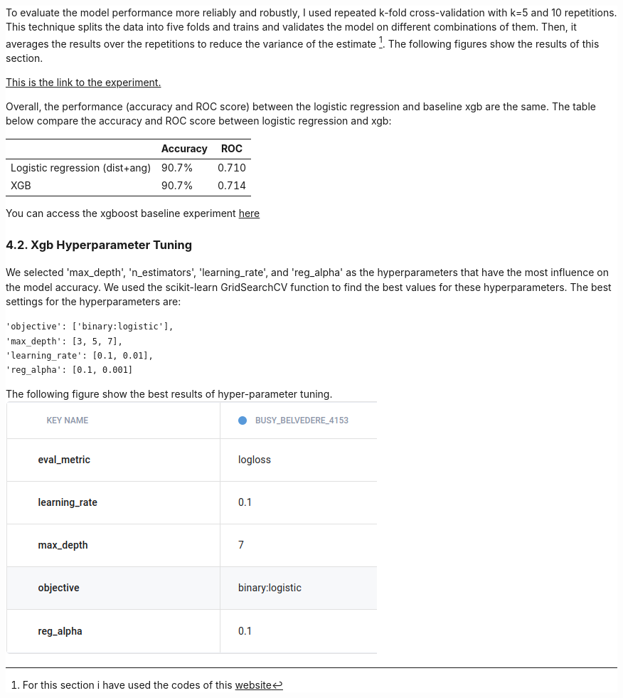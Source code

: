 To evaluate the model performance more reliably and robustly, I used repeated k-fold cross-validation with k=5 and 10 repetitions. This technique splits the data into five folds and trains and validates the model on different combinations of them. Then, it averages the results over the repetitions to reduce the variance of the estimate [^1]. The following figures show the results of this section.

[This is the link to the experiment.](https://www.comet.com/ift6758-b09-project/ift6758-project-milestone2/bd6de33ca21d428da3dfbad5d8a45538)

Overall, the performance (accuracy and ROC score) between the logistic regression and baseline xgb are the same. The table below compare the accuracy and ROC score between logistic regression and xgb:

|                                 | Accuracy |  ROC      |
| --------------                  | -------- | -------- |
| Logistic regression (dist+ang)  |  90.7%  |  0.710    |
| XGB                             |  90.7%   | 0.714 | 


[^1]: For this section i have used the codes of this [website](https://towardsdatascience.com/pooled-roc-with-xgboost-and-plotly-553a8169680c#:~:text=To%20get%20a%20ROC%20curve,validation%20and%20got%20500%20results.)


You can access the xgboost baseline experiment [here](https://www.comet.com/ift6758-b09-project/ift6758-project-milestone2/345cc3e407964868ad89ed84d7427932)

### 4.2. Xgb Hyperparameter Tuning
We selected 'max_depth', 'n_estimators', 'learning_rate', and 'reg_alpha' as the hyperparameters that have the most influence on the model accuracy. We used the scikit-learn GridSearchCV function to find the best values for these hyperparameters. The best settings for the hyperparameters are: 

```
'objective': ['binary:logistic'],
'max_depth': [3, 5, 7],
'learning_rate': [0.1, 0.01],
'reg_alpha': [0.1, 0.001]
```



The following figure show the best results of hyper-parameter tuning.
![](/Images/xgb/hp.png)
